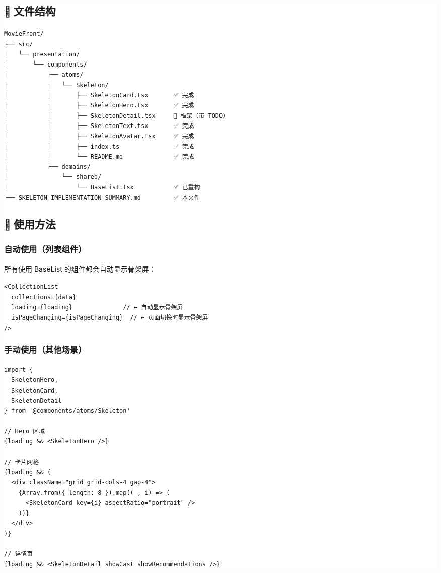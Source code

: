 ## 📁 文件结构

```
MovieFront/
├── src/
│   └── presentation/
│       └── components/
│           ├── atoms/
│           │   └── Skeleton/
│           │       ├── SkeletonCard.tsx       ✅ 完成
│           │       ├── SkeletonHero.tsx       ✅ 完成
│           │       ├── SkeletonDetail.tsx     🚧 框架（带 TODO）
│           │       ├── SkeletonText.tsx       ✅ 完成
│           │       ├── SkeletonAvatar.tsx     ✅ 完成
│           │       ├── index.ts               ✅ 完成
│           │       └── README.md              ✅ 完成
│           └── domains/
│               └── shared/
│                   └── BaseList.tsx           ✅ 已重构
└── SKELETON_IMPLEMENTATION_SUMMARY.md         ✅ 本文件
```

## 🚀 使用方法

### 自动使用（列表组件）

所有使用 BaseList 的组件都会自动显示骨架屏：

```tsx
<CollectionList 
  collections={data}
  loading={loading}              // ← 自动显示骨架屏
  isPageChanging={isPageChanging}  // ← 页面切换时显示骨架屏
/>
```

### 手动使用（其他场景）

```tsx
import { 
  SkeletonHero, 
  SkeletonCard,
  SkeletonDetail 
} from '@components/atoms/Skeleton'

// Hero 区域
{loading && <SkeletonHero />}

// 卡片网格
{loading && (
  <div className="grid grid-cols-4 gap-4">
    {Array.from({ length: 8 }).map((_, i) => (
      <SkeletonCard key={i} aspectRatio="portrait" />
    ))}
  </div>
)}

// 详情页
{loading && <SkeletonDetail showCast showRecommendations />}
```
